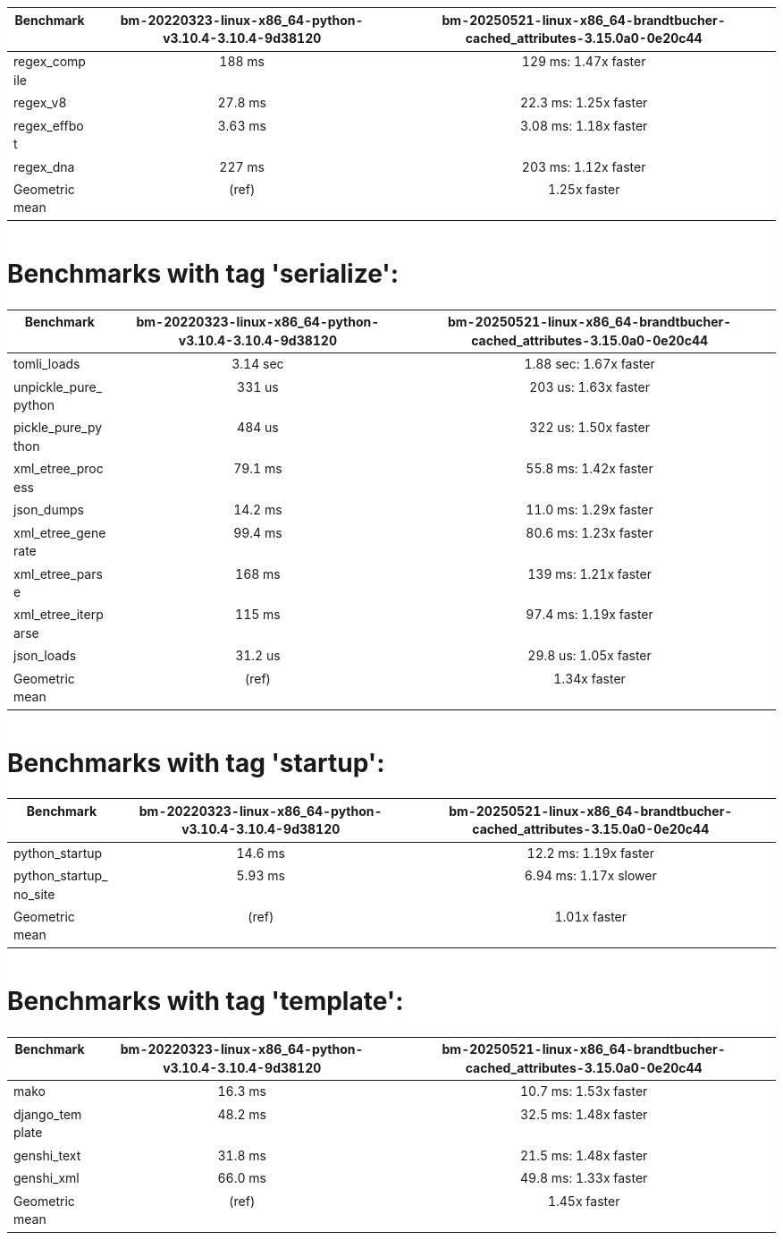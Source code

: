 | Benchmark      | bm-20220323-linux-x86_64-python-v3.10.4-3.10.4-9d38120 | bm-20250521-linux-x86_64-brandtbucher-cached_attributes-3.15.0a0-0e20c44 |
|----------------|:------------------------------------------------------:|:------------------------------------------------------------------------:|
| regex_compile  | 188 ms                                                 | 129 ms: 1.47x faster                                                     |
| regex_v8       | 27.8 ms                                                | 22.3 ms: 1.25x faster                                                    |
| regex_effbot   | 3.63 ms                                                | 3.08 ms: 1.18x faster                                                    |
| regex_dna      | 227 ms                                                 | 203 ms: 1.12x faster                                                     |
| Geometric mean | (ref)                                                  | 1.25x faster                                                             |

Benchmarks with tag 'serialize':
================================

| Benchmark            | bm-20220323-linux-x86_64-python-v3.10.4-3.10.4-9d38120 | bm-20250521-linux-x86_64-brandtbucher-cached_attributes-3.15.0a0-0e20c44 |
|----------------------|:------------------------------------------------------:|:------------------------------------------------------------------------:|
| tomli_loads          | 3.14 sec                                               | 1.88 sec: 1.67x faster                                                   |
| unpickle_pure_python | 331 us                                                 | 203 us: 1.63x faster                                                     |
| pickle_pure_python   | 484 us                                                 | 322 us: 1.50x faster                                                     |
| xml_etree_process    | 79.1 ms                                                | 55.8 ms: 1.42x faster                                                    |
| json_dumps           | 14.2 ms                                                | 11.0 ms: 1.29x faster                                                    |
| xml_etree_generate   | 99.4 ms                                                | 80.6 ms: 1.23x faster                                                    |
| xml_etree_parse      | 168 ms                                                 | 139 ms: 1.21x faster                                                     |
| xml_etree_iterparse  | 115 ms                                                 | 97.4 ms: 1.19x faster                                                    |
| json_loads           | 31.2 us                                                | 29.8 us: 1.05x faster                                                    |
| Geometric mean       | (ref)                                                  | 1.34x faster                                                             |

Benchmarks with tag 'startup':
==============================

| Benchmark              | bm-20220323-linux-x86_64-python-v3.10.4-3.10.4-9d38120 | bm-20250521-linux-x86_64-brandtbucher-cached_attributes-3.15.0a0-0e20c44 |
|------------------------|:------------------------------------------------------:|:------------------------------------------------------------------------:|
| python_startup         | 14.6 ms                                                | 12.2 ms: 1.19x faster                                                    |
| python_startup_no_site | 5.93 ms                                                | 6.94 ms: 1.17x slower                                                    |
| Geometric mean         | (ref)                                                  | 1.01x faster                                                             |

Benchmarks with tag 'template':
===============================

| Benchmark       | bm-20220323-linux-x86_64-python-v3.10.4-3.10.4-9d38120 | bm-20250521-linux-x86_64-brandtbucher-cached_attributes-3.15.0a0-0e20c44 |
|-----------------|:------------------------------------------------------:|:------------------------------------------------------------------------:|
| mako            | 16.3 ms                                                | 10.7 ms: 1.53x faster                                                    |
| django_template | 48.2 ms                                                | 32.5 ms: 1.48x faster                                                    |
| genshi_text     | 31.8 ms                                                | 21.5 ms: 1.48x faster                                                    |
| genshi_xml      | 66.0 ms                                                | 49.8 ms: 1.33x faster                                                    |
| Geometric mean  | (ref)                                                  | 1.45x faster                                                             |
